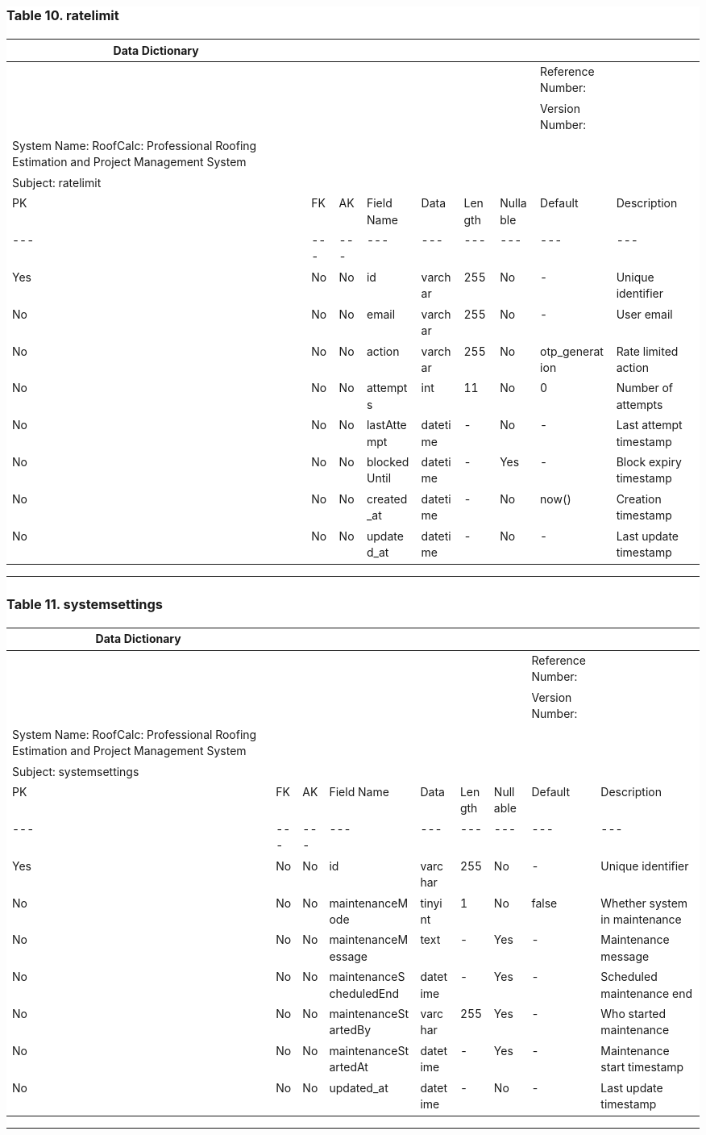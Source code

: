 
### Table 10. ratelimit

| Data Dictionary | | | | | | | | |
|---|---|---|---|---|---|---|---|---|
| | | | | | | | Reference Number: | |
| | | | | | | | Version Number: | |
| System Name: RoofCalc: Professional Roofing Estimation and Project Management System |
| Subject: ratelimit |
| PK | FK | AK | Field Name | Data | Length | Nullable | Default | Description |
|---|---|---|---|---|---|---|---|---|
| Yes | No | No | id | varchar | 255 | No | - | Unique identifier |
| No | No | No | email | varchar | 255 | No | - | User email |
| No | No | No | action | varchar | 255 | No | otp_generation | Rate limited action |
| No | No | No | attempts | int | 11 | No | 0 | Number of attempts |
| No | No | No | lastAttempt | datetime | - | No | - | Last attempt timestamp |
| No | No | No | blockedUntil | datetime | - | Yes | - | Block expiry timestamp |
| No | No | No | created_at | datetime | - | No | now() | Creation timestamp |
| No | No | No | updated_at | datetime | - | No | - | Last update timestamp |

---

### Table 11. systemsettings

| Data Dictionary | | | | | | | | |
|---|---|---|---|---|---|---|---|---|
| | | | | | | | Reference Number: | |
| | | | | | | | Version Number: | |
| System Name: RoofCalc: Professional Roofing Estimation and Project Management System |
| Subject: systemsettings |
| PK | FK | AK | Field Name | Data | Length | Nullable | Default | Description |
|---|---|---|---|---|---|---|---|---|
| Yes | No | No | id | varchar | 255 | No | - | Unique identifier |
| No | No | No | maintenanceMode | tinyint | 1 | No | false | Whether system in maintenance |
| No | No | No | maintenanceMessage | text | - | Yes | - | Maintenance message |
| No | No | No | maintenanceScheduledEnd | datetime | - | Yes | - | Scheduled maintenance end |
| No | No | No | maintenanceStartedBy | varchar | 255 | Yes | - | Who started maintenance |
| No | No | No | maintenanceStartedAt | datetime | - | Yes | - | Maintenance start timestamp |
| No | No | No | updated_at | datetime | - | No | - | Last update timestamp |

---
